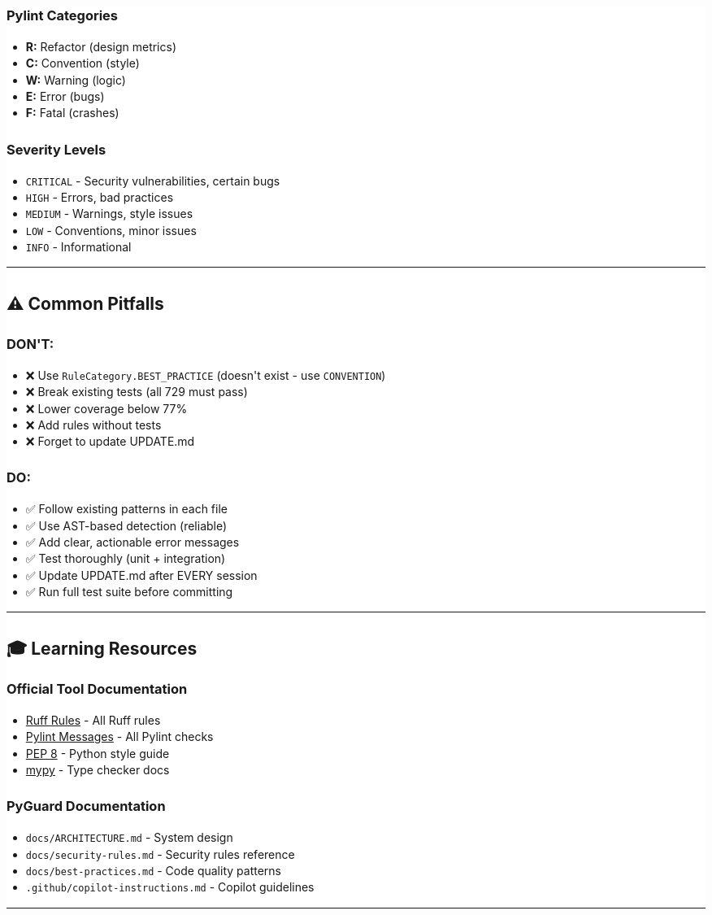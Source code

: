 ### Pylint Categories
- **R:** Refactor (design metrics)
- **C:** Convention (style)
- **W:** Warning (logic)
- **E:** Error (bugs)
- **F:** Fatal (crashes)

### Severity Levels
- `CRITICAL` - Security vulnerabilities, certain bugs
- `HIGH` - Errors, bad practices
- `MEDIUM` - Warnings, style issues
- `LOW` - Conventions, minor issues
- `INFO` - Informational

---

## ⚠️ Common Pitfalls

### DON'T:
- ❌ Use `RuleCategory.BEST_PRACTICE` (doesn't exist - use `CONVENTION`)
- ❌ Break existing tests (all 729 must pass)
- ❌ Lower coverage below 77%
- ❌ Add rules without tests
- ❌ Forget to update UPDATE.md

### DO:
- ✅ Follow existing patterns in each file
- ✅ Use AST-based detection (reliable)
- ✅ Add clear, actionable error messages
- ✅ Test thoroughly (unit + integration)
- ✅ Update UPDATE.md after EVERY session
- ✅ Run full test suite before committing

---

## 🎓 Learning Resources

### Official Tool Documentation
- [Ruff Rules](https://docs.astral.sh/ruff/rules/) - All Ruff rules
- [Pylint Messages](https://pylint.pycqa.org/en/latest/user_guide/messages/) - All Pylint checks
- [PEP 8](https://peps.python.org/pep-0008/) - Python style guide
- [mypy](https://mypy.readthedocs.io/) - Type checker docs

### PyGuard Documentation
- `docs/ARCHITECTURE.md` - System design
- `docs/security-rules.md` - Security rules reference
- `docs/best-practices.md` - Code quality patterns
- `.github/copilot-instructions.md` - Copilot guidelines

---